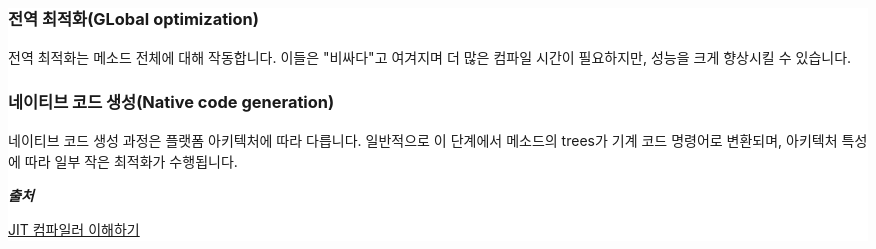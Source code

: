 ### 전역 최적화(GLobal optimization)

전역 최적화는 메소드 전체에 대해 작동합니다. 이들은 "비싸다"고 여겨지며 더 많은 컴파일 시간이 필요하지만, 성능을 크게 향상시킬 수 있습니다.

### 네이티브 코드 생성(Native code generation)

네이티브 코드 생성 과정은 플랫폼 아키텍처에 따라 다릅니다. 일반적으로 이 단계에서 메소드의 trees가 기계 코드 명령어로 변환되며, 아키텍처 특성에 따라 일부 작은 최적화가 수행됩니다.

**_출처_**

[JIT 컴파일러 이해하기](https://aboullaite.me/understanding-jit-compiler-just-in-time-compiler/)
